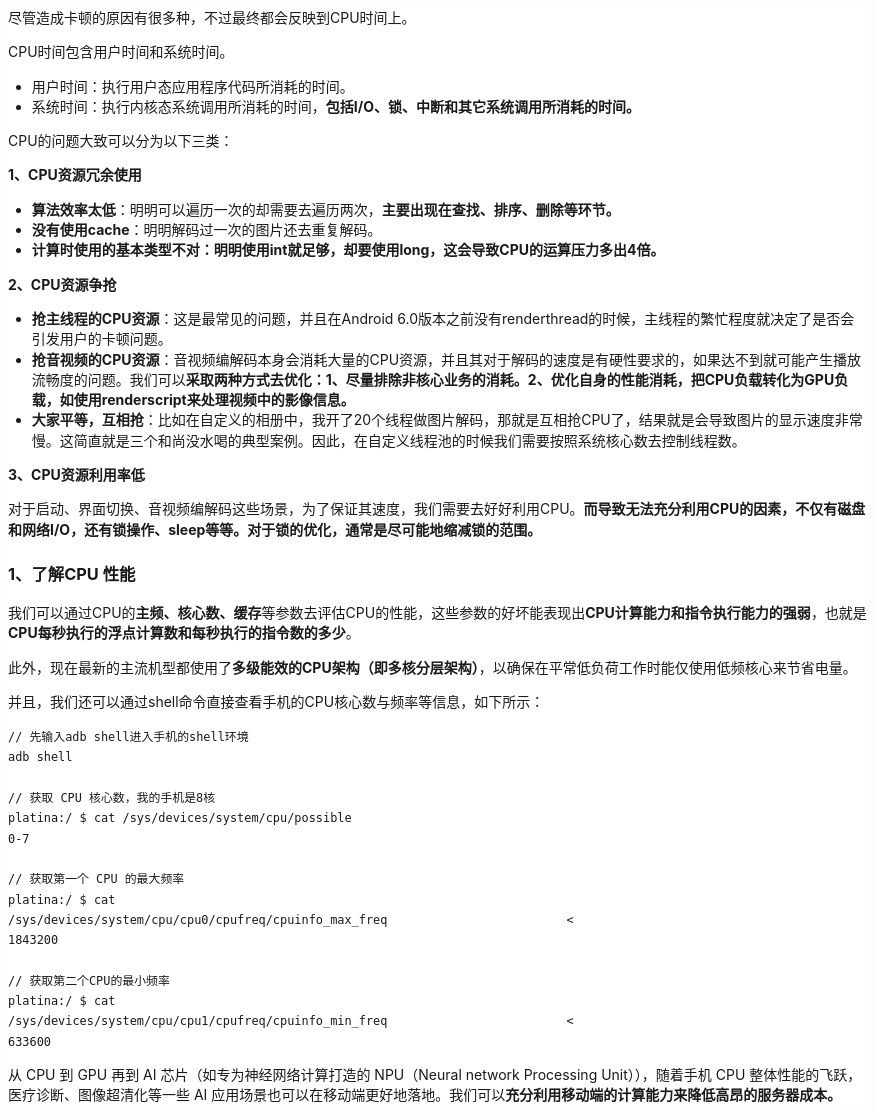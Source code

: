 尽管造成卡顿的原因有很多种，不过最终都会反映到CPU时间上。

CPU时间包含用户时间和系统时间。

- 用户时间：执行用户态应用程序代码所消耗的时间。
- 系统时间：执行内核态系统调用所消耗的时间，**包括I/O、锁、中断和其它系统调用所消耗的时间。**


CPU的问题大致可以分为以下三类：

**1、CPU资源冗余使用**

- **算法效率太低**：明明可以遍历一次的却需要去遍历两次，**主要出现在查找、排序、删除等环节。**
- **没有使用cache**：明明解码过一次的图片还去重复解码。
- **计算时使用的基本类型不对：明明使用int就足够，却要使用long，这会导致CPU的运算压力多出4倍。**


**2、CPU资源争抢**

- **抢主线程的CPU资源**：这是最常见的问题，并且在Android 6.0版本之前没有renderthread的时候，主线程的繁忙程度就决定了是否会引发用户的卡顿问题。
- **抢音视频的CPU资源**：音视频编解码本身会消耗大量的CPU资源，并且其对于解码的速度是有硬性要求的，如果达不到就可能产生播放流畅度的问题。我们可以**采取两种方式去优化：1、尽量排除非核心业务的消耗。2、优化自身的性能消耗，把CPU负载转化为GPU负载，如使用renderscript来处理视频中的影像信息。**
- **大家平等，互相抢**：比如在自定义的相册中，我开了20个线程做图片解码，那就是互相抢CPU了，结果就是会导致图片的显示速度非常慢。这简直就是三个和尚没水喝的典型案例。因此，在自定义线程池的时候我们需要按照系统核心数去控制线程数。


**3、CPU资源利用率低**

对于启动、界面切换、音视频编解码这些场景，为了保证其速度，我们需要去好好利用CPU。**而导致无法充分利用CPU的因素，不仅有磁盘和网络I/O，还有锁操作、sleep等等。对于锁的优化，通常是尽可能地缩减锁的范围。**


### 1、了解CPU 性能

我们可以通过CPU的**主频、核心数、缓存**等参数去评估CPU的性能，这些参数的好坏能表现出**CPU计算能力和指令执行能力的强弱**，也就是**CPU每秒执行的浮点计算数和每秒执行的指令数的多少**。

此外，现在最新的主流机型都使用了**多级能效的CPU架构（即多核分层架构）**，以确保在平常低负荷工作时能仅使用低频核心来节省电量。

并且，我们还可以通过shell命令直接查看手机的CPU核心数与频率等信息，如下所示：

    // 先输入adb shell进入手机的shell环境
    adb shell
    
    // 获取 CPU 核心数，我的手机是8核
    platina:/ $ cat /sys/devices/system/cpu/possible
    0-7

    // 获取第一个 CPU 的最大频率
    platina:/ $ cat
    /sys/devices/system/cpu/cpu0/cpufreq/cpuinfo_max_freq                         <
    1843200
    
    // 获取第二个CPU的最小频率
    platina:/ $ cat
    /sys/devices/system/cpu/cpu1/cpufreq/cpuinfo_min_freq                         <
    633600
    
从 CPU 到 GPU 再到 AI 芯片（如专为神经网络计算打造的 NPU（Neural network Processing Unit）），随着手机 CPU 整体性能的飞跃，医疗诊断、图像超清化等一些 AI 应用场景也可以在移动端更好地落地。我们可以**充分利用移动端的计算能力来降低高昂的服务器成本。**
    